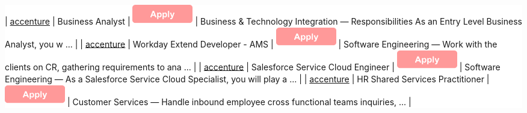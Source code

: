 | [accenture](https://www.accenture.com)                                                        | Business Analyst                                                                                                                      | <a href="https://www.accenture.com/sg-en/careers/jobdetails?id=12018900_en&title=Business%20Analyst"><img src="/apply-btn.png" width="100" alt="Apply"></a>                                                                      | Business & Technology Integration — Responsibilities As an Entry Level Business Analyst, you w ...                                                                                                                                                                                                                   |
| [accenture](https://www.accenture.com)                                                        | Workday Extend Developer - AMS                                                                                                        | <a href="https://www.accenture.com/sg-en/careers/jobdetails?id=12157296_en&title=Workday%20Extend%20Developer%20-%20AMS"><img src="/apply-btn.png" width="100" alt="Apply"></a>                                                  | Software Engineering — Work with the clients on CR, gathering requirements to ana ...                                                                                                                                                                                                                                |
| [accenture](https://www.accenture.com)                                                        | Salesforce Service Cloud Engineer                                                                                                     | <a href="https://www.accenture.com/sg-en/careers/jobdetails?id=12131085_en&title=Salesforce%20Service%20Cloud%20Engineer"><img src="/apply-btn.png" width="100" alt="Apply"></a>                                                 | Software Engineering — As a Salesforce Service Cloud Specialist, you will play a  ...                                                                                                                                                                                                                                |
| [accenture](https://www.accenture.com)                                                        | HR Shared Services Practitioner                                                                                                       | <a href="https://www.accenture.com/sg-en/careers/jobdetails?id=12195621_en&title=HR%20Shared%20Services%20Practitioner"><img src="/apply-btn.png" width="100" alt="Apply"></a>                                                   | Customer Services — Handle inbound employee cross functional teams inquiries,  ...                                                                                                                                                                                                                                   |